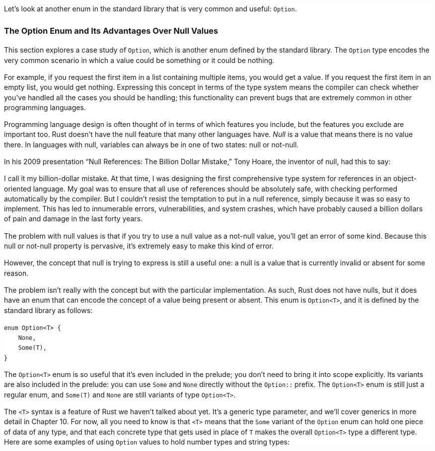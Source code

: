 Let’s look at another enum in the standard library that is very common and useful: `Option`.

### The Option Enum and Its Advantages Over Null Values

This section explores a case study of `Option`, which is another enum defined by the standard library. The `Option` type encodes the very common scenario in which a value could be something or it could be nothing.

For example, if you request the first item in a list containing multiple items, you would get a value. If you request the first item in an empty list, you would get nothing. Expressing this concept in terms of the type system means the compiler can check whether you’ve handled all the cases you should be handling; this functionality can prevent bugs that are extremely common in other programming languages.

Programming language design is often thought of in terms of which features you include, but the features you exclude are important too. Rust doesn’t have the null feature that many other languages have. *Null* is a value that means there is no value there. In languages with null, variables can always be in one of two states: null or not-null.

In his 2009 presentation “Null References: The Billion Dollar Mistake,” Tony Hoare, the inventor of null, had this to say:

I call it my billion-dollar mistake. At that time, I was designing the first comprehensive type system for references in an object-oriented language. My goal was to ensure that all use of references should be absolutely safe, with checking performed automatically by the compiler. But I couldn’t resist the temptation to put in a null reference, simply because it was so easy to implement. This has led to innumerable errors, vulnerabilities, and system crashes, which have probably caused a billion dollars of pain and damage in the last forty years.

The problem with null values is that if you try to use a null value as a not-null value, you’ll get an error of some kind. Because this null or not-null property is pervasive, it’s extremely easy to make this kind of error.

However, the concept that null is trying to express is still a useful one: a null is a value that is currently invalid or absent for some reason.

The problem isn’t really with the concept but with the particular implementation. As such, Rust does not have nulls, but it does have an enum that can encode the concept of a value being present or absent. This enum is `Option<T>`, and it is defined by the standard library as follows:

```
enum Option<T> {
    None,
    Some(T),
}
```

The `Option<T>` enum is so useful that it’s even included in the prelude; you don’t need to bring it into scope explicitly. Its variants are also included in the prelude: you can use `Some` and `None` directly without the `Option::` prefix. The `Option<T>` enum is still just a regular enum, and `Some(T)` and `None` are still variants of type `Option<T>`.

The `<T>` syntax is a feature of Rust we haven’t talked about yet. It’s a generic type parameter, and we’ll cover generics in more detail in Chapter 10. For now, all you need to know is that `<T>` means that the `Some` variant of the `Option` enum can hold one piece of data of any type, and that each concrete type that gets used in place of `T` makes the overall `Option<T>` type a different type. Here are some examples of using `Option` values to hold number types and string types:
